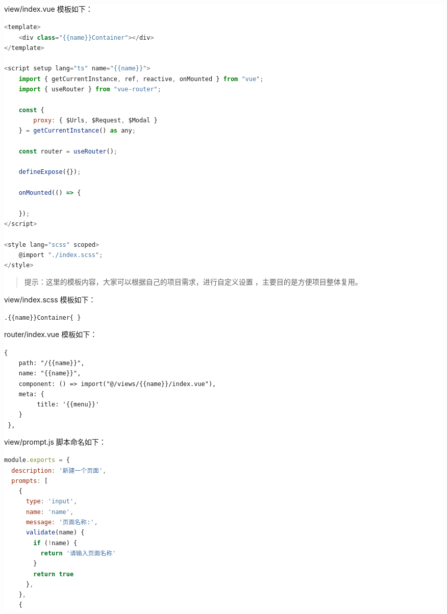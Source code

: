 
view/index.vue 模板如下：

```js
<template>
    <div class="{{name}}Container"></div>
</template>

<script setup lang="ts" name="{{name}}">
    import { getCurrentInstance, ref, reactive, onMounted } from "vue";
    import { useRouter } from "vue-router";

    const {
        proxy: { $Urls, $Request, $Modal }
    } = getCurrentInstance() as any;

    const router = useRouter();

    defineExpose({});

    onMounted(() => {

    });
</script>

<style lang="scss" scoped>
    @import "./index.scss";
</style>
```

> 提示：这里的模板内容，大家可以根据自己的项目需求，进行自定义设置 ，主要目的是方便项目整体复用。

view/index.scss 模板如下：

```
.{{name}}Container{ }
```

router/index.vue 模板如下：

```
{
    path: "/{{name}}",
    name: "{{name}}",
    component: () => import("@/views/{{name}}/index.vue"),
    meta: {
         title: '{{menu}}'
    }
 },
```

view/prompt.js 脚本命名如下：

```js
module.exports = {
  description: '新建一个页面',
  prompts: [
    {
      type: 'input',
      name: 'name',
      message: '页面名称:',
      validate(name) {
        if (!name) {
          return '请输入页面名称'
        }
        return true
      },
    },
    {
```